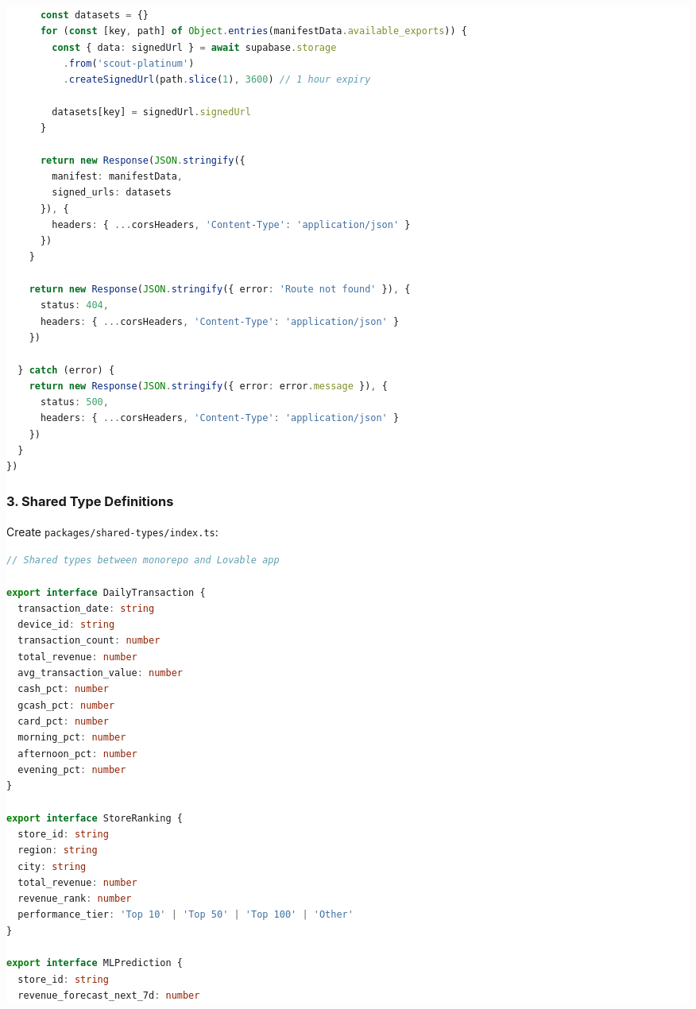 ```typescript
      const datasets = {}
      for (const [key, path] of Object.entries(manifestData.available_exports)) {
        const { data: signedUrl } = await supabase.storage
          .from('scout-platinum')
          .createSignedUrl(path.slice(1), 3600) // 1 hour expiry
          
        datasets[key] = signedUrl.signedUrl
      }
      
      return new Response(JSON.stringify({ 
        manifest: manifestData,
        signed_urls: datasets 
      }), {
        headers: { ...corsHeaders, 'Content-Type': 'application/json' }
      })
    }
    
    return new Response(JSON.stringify({ error: 'Route not found' }), {
      status: 404,
      headers: { ...corsHeaders, 'Content-Type': 'application/json' }
    })
    
  } catch (error) {
    return new Response(JSON.stringify({ error: error.message }), {
      status: 500,
      headers: { ...corsHeaders, 'Content-Type': 'application/json' }
    })
  }
})
```

### 3. Shared Type Definitions

Create `packages/shared-types/index.ts`:

```typescript
// Shared types between monorepo and Lovable app

export interface DailyTransaction {
  transaction_date: string
  device_id: string
  transaction_count: number
  total_revenue: number
  avg_transaction_value: number
  cash_pct: number
  gcash_pct: number
  card_pct: number
  morning_pct: number
  afternoon_pct: number
  evening_pct: number
}

export interface StoreRanking {
  store_id: string
  region: string
  city: string
  total_revenue: number
  revenue_rank: number
  performance_tier: 'Top 10' | 'Top 50' | 'Top 100' | 'Other'
}

export interface MLPrediction {
  store_id: string
  revenue_forecast_next_7d: number
```
